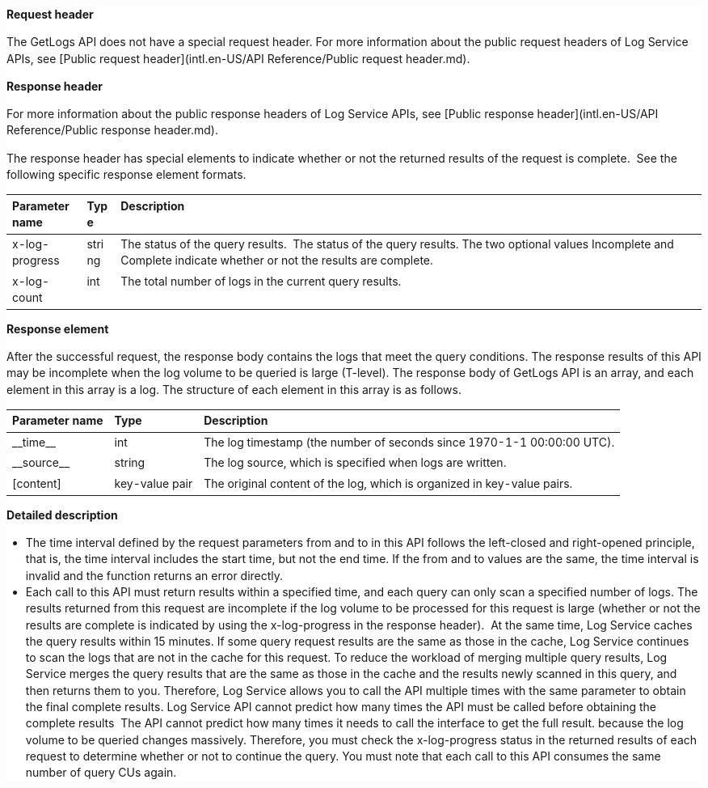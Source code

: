 **Request header**

The GetLogs API does not have a special request header. For more information about the public request headers of Log Service APIs, see [Public request header](intl.en-US/API Reference/Public request header.md).

**Response header**

For more information about the public response headers of Log Service APIs, see [Public response header](intl.en-US/API Reference/Public response header.md).

The response header has special elements to indicate whether or not the returned results of the request is complete.  See the following specific response element formats.

|Parameter name|Type|Description|
|:-------------|:---|:----------|
|x-log-progress|string|The status of the query results.  The status of the query results. The two optional values Incomplete and Complete indicate whether or not the results are complete.|
|x-log-count|int|The total number of logs in the current query results.|

**Response element**

After the successful request, the response body contains the logs that meet the query conditions. The response results of this API may be incomplete when the log volume to be queried is large \(T-level\). The response body of GetLogs API is an array, and each element in this array is a log. The structure of each element in this array is as follows.

|Parameter name|Type|Description|
|:-------------|:---|:----------|
|\_\_time\_\_|int|The log timestamp \(the number of seconds since 1970-1-1 00:00:00 UTC\).|
|\_\_source\_\_|string|The log source, which is specified when logs are written.|
|\[content\]|key-value pair|The original content of the log, which is organized in key-value pairs.|

**Detailed description**

-   The time interval defined by the request parameters from and to in this API follows the left-closed and right-opened principle, that is, the time interval includes the start time, but not the end time. If the from and to values are the same, the time interval is invalid and the function returns an error directly.
-   Each call to this API must return results within a specified time, and each query can only scan a specified number of logs. The results returned from this request are incomplete if the log volume to be processed for this request is large \(whether or not the results are complete is indicated by using the x-log-progress in the response header\).  At the same time, Log Service caches the query results within 15 minutes. If some query request results are the same as those in the cache, Log Service continues to scan the logs that are not in the cache for this request. To reduce the workload of merging multiple query results, Log Service merges the query results that are the same as those in the cache and the results newly scanned in this query, and then returns them to you. Therefore, Log Service allows you to call the API multiple times with the same parameter to obtain the final complete results. Log Service API cannot predict how many times the API must be called before obtaining the complete results  The API cannot predict how many times it needs to call the interface to get the full result. because the log volume to be queried changes massively. Therefore, you must check the x-log-progress status in the returned results of each request to determine whether or not to continue the query. You must note that each call to this API consumes the same number of query CUs again.
